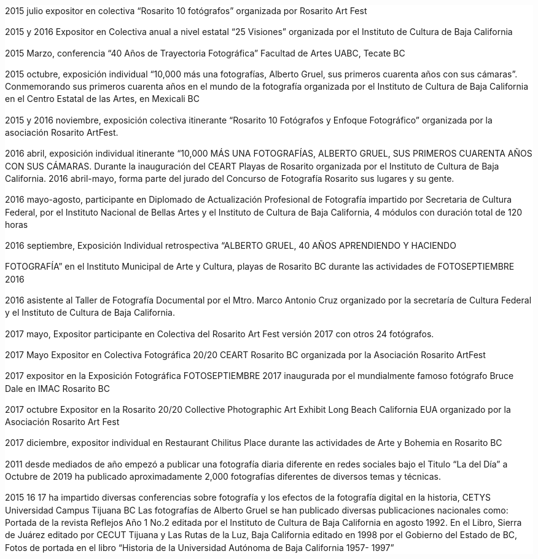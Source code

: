 2015 julio expositor en colectiva “Rosarito 10 fotógrafos” organizada por Rosarito Art Fest

2015 y 2016 Expositor en Colectiva anual  a nivel estatal “25 Visiones” organizada por el Instituto de Cultura de Baja California

2015 Marzo, conferencia “40 Años de Trayectoria Fotográfica” Facultad de Artes UABC, Tecate BC  

2015 octubre, exposición individual “10,000 más una fotografías, Alberto Gruel, sus primeros cuarenta años con sus cámaras”. Conmemorando sus primeros cuarenta años en el mundo de la fotografía organizada por el Instituto de Cultura de Baja California en el Centro Estatal de las Artes, en Mexicali BC 

2015 y 2016 noviembre, exposición colectiva itinerante “Rosarito 10 Fotógrafos y Enfoque Fotográfico” organizada por la asociación Rosarito ArtFest.

2016 abril, exposición individual itinerante “10,000 MÁS UNA FOTOGRAFÍAS, ALBERTO GRUEL, SUS PRIMEROS 
CUARENTA AÑOS CON SUS CÁMARAS. Durante la inauguración del CEART Playas de Rosarito organizada por el Instituto de Cultura de Baja California.
2016 abril-mayo, forma parte del jurado del Concurso de Fotografía Rosarito sus lugares y su gente.

2016 mayo-agosto, participante en Diplomado de Actualización Profesional de Fotografía  impartido por Secretaria de Cultura Federal, por el Instituto Nacional de Bellas Artes y el Instituto de Cultura de Baja California, 4 módulos con duración total de 120 horas

2016 septiembre, Exposición Individual retrospectiva  “ALBERTO GRUEL, 40 AÑOS APRENDIENDO Y HACIENDO 

FOTOGRAFÍA” en el  Instituto Municipal de Arte y Cultura, playas de Rosarito BC durante las actividades de FOTOSEPTIEMBRE 2016

2016 asistente al Taller de Fotografía Documental por el Mtro. Marco Antonio Cruz organizado por la secretaría de Cultura Federal y el Instituto de Cultura de Baja California.

2017 mayo, Expositor participante en Colectiva del Rosarito Art Fest versión 2017 con otros 24 fotógrafos.

2017 Mayo Expositor en Colectiva Fotográfica 20/20 CEART Rosarito BC organizada por la Asociación Rosarito ArtFest 

2017 expositor en la Exposición Fotográfica FOTOSEPTIEMBRE 2017 inaugurada por el mundialmente famoso fotógrafo Bruce Dale en IMAC Rosarito BC 

2017 octubre Expositor en la Rosarito 20/20 Collective Photographic Art Exhibit Long Beach California EUA organizado por la Asociación Rosarito Art Fest

2017 diciembre, expositor individual en Restaurant Chilitus Place durante las actividades de Arte y Bohemia en Rosarito BC 

2011 desde mediados de año empezó a publicar una fotografía diaria diferente en redes sociales bajo el Titulo “La del Día” a Octubre de 2019 ha publicado aproximadamente 2,000 fotografías diferentes de diversos temas y técnicas.

2015 16 17 ha impartido diversas conferencias sobre fotografía y los efectos de la fotografía digital en la historia,  CETYS Universidad Campus Tijuana BC
Las fotografías de Alberto Gruel se han publicado diversas publicaciones nacionales como: Portada de la revista Reflejos Año 1 No.2  editada por el Instituto de Cultura de Baja California en agosto 1992. En el Libro, Sierra de Juárez editado por CECUT Tijuana y Las Rutas de la Luz, Baja California editado en 1998 por el Gobierno del Estado de BC, Fotos de portada en el libro “Historia de la Universidad Autónoma de Baja California 1957- 1997” 
